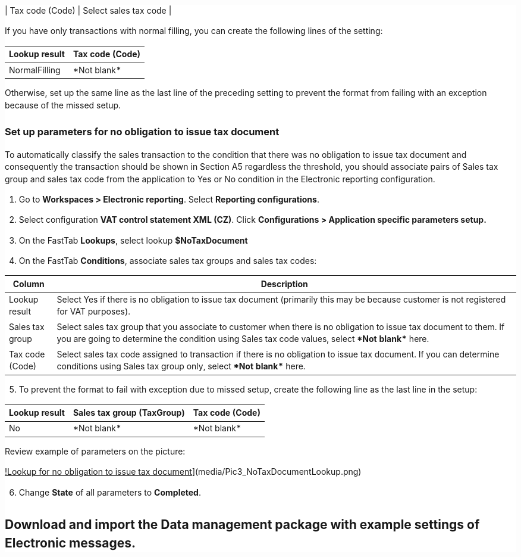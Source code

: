 | Tax code (Code) | Select sales tax code                                                                                                                                                                                                                                                                                              |

If you have only transactions with normal filling, you can create the following
lines of the setting:

| **Lookup result** | **Tax code (Code)** |
|-------------------|---------------------|
| NormalFilling     | \*Not blank\*       |

Otherwise, set up the same line as the last line of the preceding setting to prevent the format from failing with an exception because of the missed setup.

### Set up parameters for no obligation to issue tax document

To automatically classify the sales transaction to the condition that there was
no obligation to issue tax document and consequently the transaction should be
shown in Section A5 regardless the threshold, you should associate pairs of
Sales tax group and sales tax code from the application to Yes or No condition
in the Electronic reporting configuration.

1.  Go to **Workspaces > Electronic reporting**. Select **Reporting configurations**.

2.  Select configuration **VAT control statement XML (CZ)**. Click
    **Configurations > Application specific parameters setup.**

3.  On the FastTab **Lookups**, select lookup **\$NoTaxDocument**

4.  On the FastTab **Conditions**, associate sales tax groups and sales tax
    codes:

| **Column**      | **Description**                                                                                                                                                                                                          |
|-----------------|--------------------------------------------------------------------------------------------------------------------------------------------------------------------------------------------------------------------------|
| Lookup result   | Select Yes if there is no obligation to issue tax document (primarily this may be because customer is not registered for VAT purposes).                                                                                  |
| Sales tax group | Select sales tax group that you associate to customer when there is no obligation to issue tax document to them. If you are going to determine the condition using Sales tax code values, select **\*Not blank\*** here. |
| Tax code (Code) | Select sales tax code assigned to transaction if there is no obligation to issue tax document. If you can determine conditions using Sales tax group only, select **\*Not blank\*** here.                                |

5.  To prevent the format to fail with exception due to missed setup, create the
    following line as the last line in the setup:

| **Lookup result** | **Sales tax group (TaxGroup)** | **Tax code (Code)** |
|-------------------|--------------------------------|---------------------|
| No                | \*Not blank\*                  | \*Not blank\*       |

Review example of parameters on the picture:

[!Lookup for no obligation to issue tax document](media/Pic3_NoTaxDocumentLookup.png)](media/Pic3_NoTaxDocumentLookup.png)

6.  Change **State** of all parameters to **Completed**.

## Download and import the Data management package with example settings of Electronic messages.
